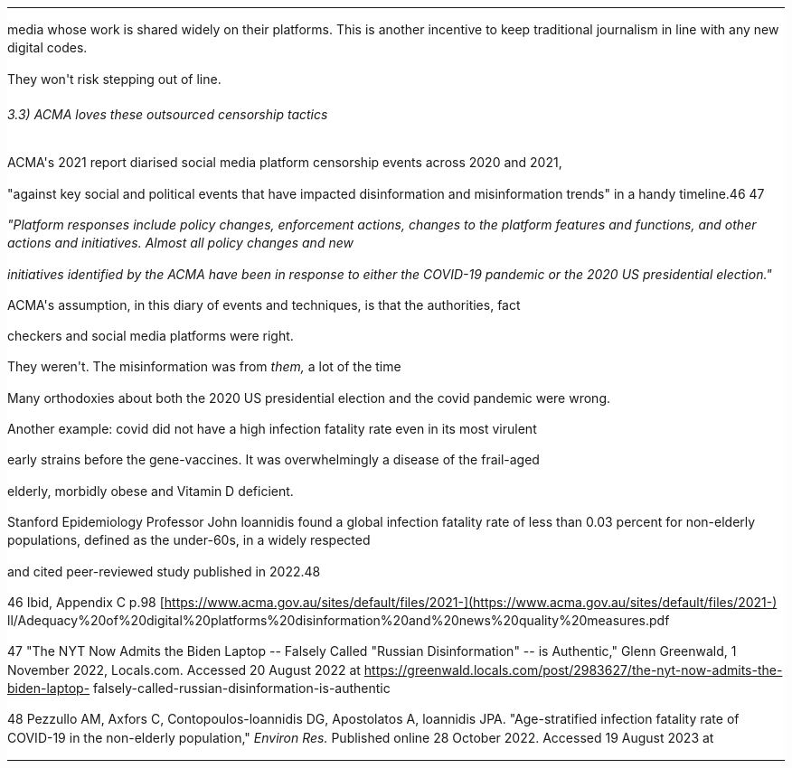 
-----

media whose work is shared widely on their platforms. This is another incentive to keep
traditional journalism in line with any new digital codes.

They won't risk stepping out of line.

###### 3.3) ACMA loves these outsourced censorship tactics

ACMA's 2021 report diarised social media platform censorship events across 2020 and 2021,

"against key social and political events that have impacted disinformation and misinformation
trends" in a handy timeline.46 47

_"Platform_ _responses_ _include_ _policy_ _changes,_ _enforcement_ _actions,_ _changes_ _to_ _the_ _platform_
_features_ _and_ _functions,_ _and_ _other_ _actions_ _and_ _initiatives._ _Almost_ _all_ _policy_ _changes_ _and_ _new_

_initiatives_ _identified_ _by_ _the_ _ACMA_ _have_ _been_ _in_ _response_ _to_ _either_ _the_ _COVID-19_ _pandemic_ _or_
_the_ _2020_ _US_ _presidential_ _election."_

ACMA's assumption, in this diary of events and techniques, is that the authorities, fact­

checkers and social media platforms were right.

They weren't. The misinformation was from _them,_ a lot of the time

Many orthodoxies about both the 2020 US presidential election and the covid pandemic were
wrong.

Another example: covid did not have a high infection fatality rate even in its most virulent

early strains before the gene-vaccines. It was overwhelmingly a disease of the frail-aged

elderly, morbidly obese and Vitamin D deficient.

Stanford Epidemiology Professor John loannidis found a global infection fatality rate of less
than 0.03 percent for non-elderly populations, defined as the under-60s, in a widely respected

and cited peer-reviewed study published in 2022.48

46 Ibid, Appendix C p.98 [https://www.acma.gov.au/sites/default/files/2021-](https://www.acma.gov.au/sites/default/files/2021-)
ll/Adequacy%20of%20digital%20platforms%20disinformation%20and%20news%20quality%20measures.pdf

47 "The NYT Now Admits the Biden Laptop -- Falsely Called "Russian Disinformation" -- is Authentic," Glenn Greenwald, 1 November
2022, Locals.com. Accessed 20 August 2022 at https://greenwald.locals.com/post/2983627/the-nyt-now-admits-the-biden-laptop-
falsely-called-russian-disinformation-is-authentic

48 Pezzullo AM, Axfors C, Contopoulos-loannidis DG, Apostolatos A, loannidis JPA. "Age-stratified infection fatality rate of COVID-19
in the non-elderly population," _Environ_ _Res._ Published online 28 October 2022. Accessed 19 August 2023 at


-----
